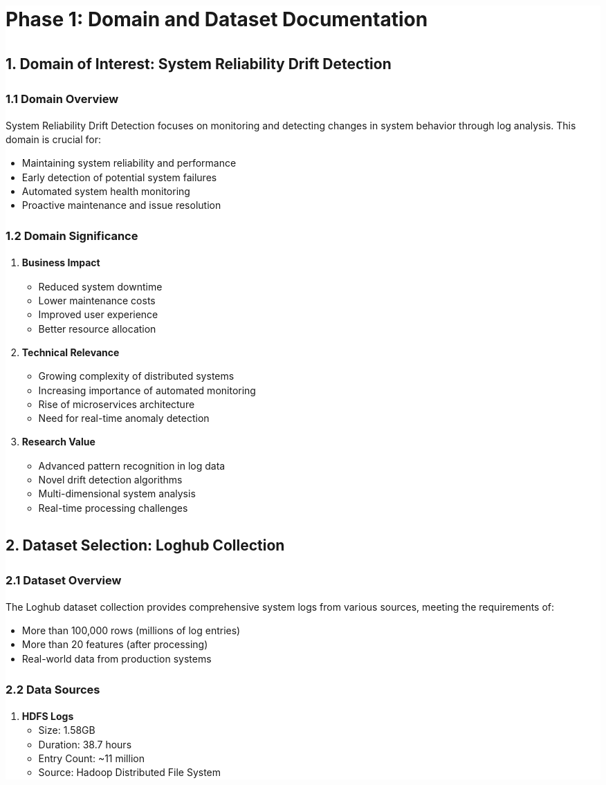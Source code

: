 # Phase 1: Domain and Dataset Documentation

## 1. Domain of Interest: System Reliability Drift Detection

### 1.1 Domain Overview
System Reliability Drift Detection focuses on monitoring and detecting changes in system behavior through log analysis. This domain is crucial for:
- Maintaining system reliability and performance
- Early detection of potential system failures
- Automated system health monitoring
- Proactive maintenance and issue resolution

### 1.2 Domain Significance
1. **Business Impact**
   - Reduced system downtime
   - Lower maintenance costs
   - Improved user experience
   - Better resource allocation

2. **Technical Relevance**
   - Growing complexity of distributed systems
   - Increasing importance of automated monitoring
   - Rise of microservices architecture
   - Need for real-time anomaly detection

3. **Research Value**
   - Advanced pattern recognition in log data
   - Novel drift detection algorithms
   - Multi-dimensional system analysis
   - Real-time processing challenges

## 2. Dataset Selection: Loghub Collection

### 2.1 Dataset Overview
The Loghub dataset collection provides comprehensive system logs from various sources, meeting the requirements of:
- More than 100,000 rows (millions of log entries)
- More than 20 features (after processing)
- Real-world data from production systems

### 2.2 Data Sources
1. **HDFS Logs**
   - Size: 1.58GB
   - Duration: 38.7 hours
   - Entry Count: ~11 million
   - Source: Hadoop Distributed File System
